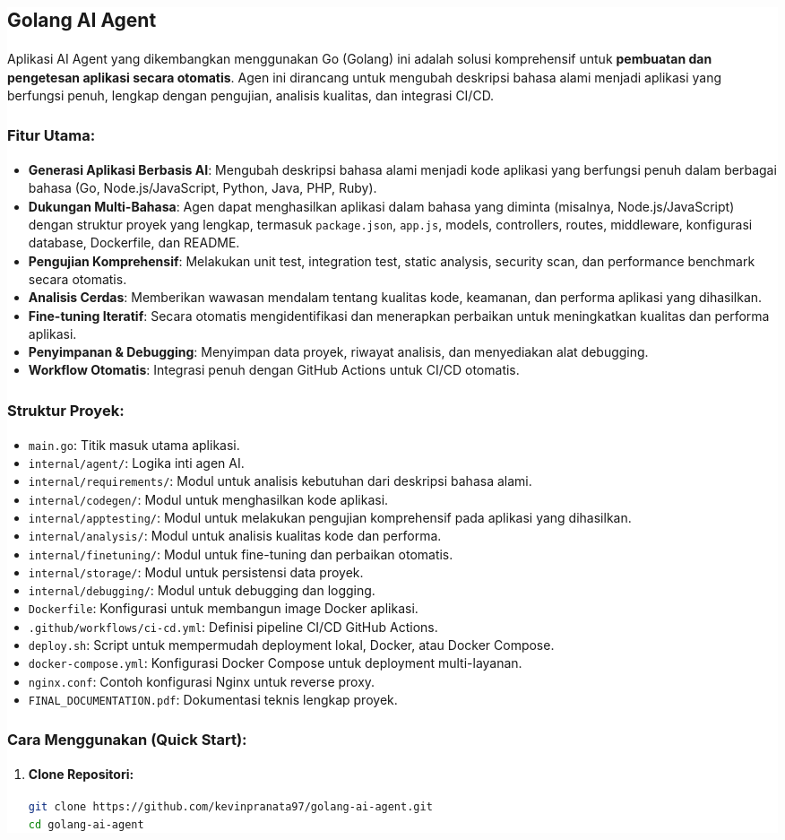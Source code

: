 ## Golang AI Agent

Aplikasi AI Agent yang dikembangkan menggunakan Go (Golang) ini adalah solusi komprehensif untuk **pembuatan dan pengetesan aplikasi secara otomatis**. Agen ini dirancang untuk mengubah deskripsi bahasa alami menjadi aplikasi yang berfungsi penuh, lengkap dengan pengujian, analisis kualitas, dan integrasi CI/CD.

### Fitur Utama:

-   **Generasi Aplikasi Berbasis AI**: Mengubah deskripsi bahasa alami menjadi kode aplikasi yang berfungsi penuh dalam berbagai bahasa (Go, Node.js/JavaScript, Python, Java, PHP, Ruby).
-   **Dukungan Multi-Bahasa**: Agen dapat menghasilkan aplikasi dalam bahasa yang diminta (misalnya, Node.js/JavaScript) dengan struktur proyek yang lengkap, termasuk `package.json`, `app.js`, models, controllers, routes, middleware, konfigurasi database, Dockerfile, dan README.
-   **Pengujian Komprehensif**: Melakukan unit test, integration test, static analysis, security scan, dan performance benchmark secara otomatis.
-   **Analisis Cerdas**: Memberikan wawasan mendalam tentang kualitas kode, keamanan, dan performa aplikasi yang dihasilkan.
-   **Fine-tuning Iteratif**: Secara otomatis mengidentifikasi dan menerapkan perbaikan untuk meningkatkan kualitas dan performa aplikasi.
-   **Penyimpanan & Debugging**: Menyimpan data proyek, riwayat analisis, dan menyediakan alat debugging.
-   **Workflow Otomatis**: Integrasi penuh dengan GitHub Actions untuk CI/CD otomatis.

### Struktur Proyek:

-   `main.go`: Titik masuk utama aplikasi.
-   `internal/agent/`: Logika inti agen AI.
-   `internal/requirements/`: Modul untuk analisis kebutuhan dari deskripsi bahasa alami.
-   `internal/codegen/`: Modul untuk menghasilkan kode aplikasi.
-   `internal/apptesting/`: Modul untuk melakukan pengujian komprehensif pada aplikasi yang dihasilkan.
-   `internal/analysis/`: Modul untuk analisis kualitas kode dan performa.
-   `internal/finetuning/`: Modul untuk fine-tuning dan perbaikan otomatis.
-   `internal/storage/`: Modul untuk persistensi data proyek.
-   `internal/debugging/`: Modul untuk debugging dan logging.
-   `Dockerfile`: Konfigurasi untuk membangun image Docker aplikasi.
-   `.github/workflows/ci-cd.yml`: Definisi pipeline CI/CD GitHub Actions.
-   `deploy.sh`: Script untuk mempermudah deployment lokal, Docker, atau Docker Compose.
-   `docker-compose.yml`: Konfigurasi Docker Compose untuk deployment multi-layanan.
-   `nginx.conf`: Contoh konfigurasi Nginx untuk reverse proxy.
-   `FINAL_DOCUMENTATION.pdf`: Dokumentasi teknis lengkap proyek.

### Cara Menggunakan (Quick Start):

1.  **Clone Repositori:**
    ```bash
    git clone https://github.com/kevinpranata97/golang-ai-agent.git
    cd golang-ai-agent
    ```
